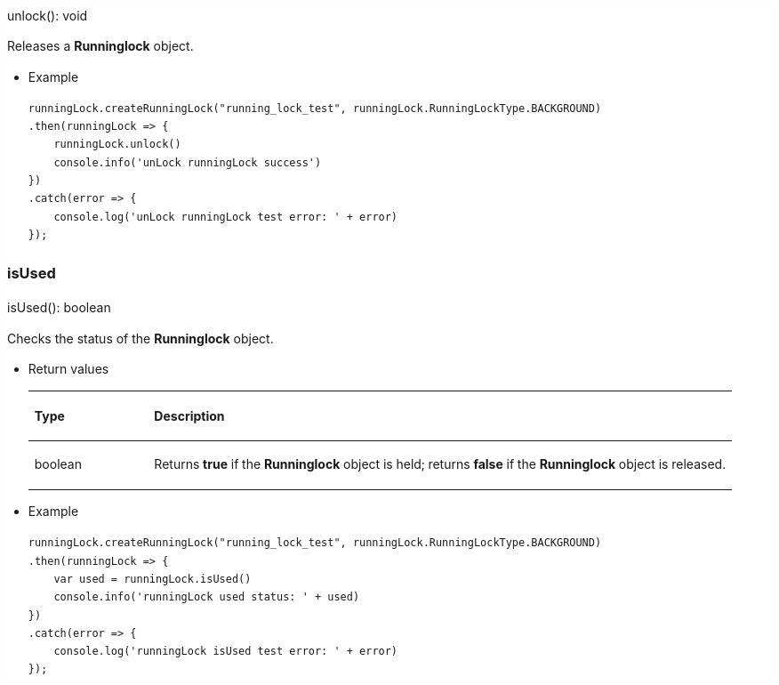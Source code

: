unlock\(\): void

Releases a  **Runninglock**  object.

-   Example

    ```
    runningLock.createRunningLock("running_lock_test", runningLock.RunningLockType.BACKGROUND)
    .then(runningLock => {
        runningLock.unlock()
        console.info('unLock runningLock success')
    })
    .catch(error => {
        console.log('unLock runningLock test error: ' + error)
    });
    ```


### isUsed<a name="section1410593619146"></a>

isUsed\(\): boolean

Checks the status of the  **Runninglock**  object.

-   Return values

    <a name="table115061181517"></a>
    <table><thead align="left"><tr id="row1150161121510"><th class="cellrowborder" valign="top" width="17.01%" id="mcps1.1.3.1.1"><p id="p1015015113159"><a name="p1015015113159"></a><a name="p1015015113159"></a>Type</p>
    </th>
    <th class="cellrowborder" valign="top" width="82.99%" id="mcps1.1.3.1.2"><p id="p2150211201512"><a name="p2150211201512"></a><a name="p2150211201512"></a>Description</p>
    </th>
    </tr>
    </thead>
    <tbody><tr id="row17150811131514"><td class="cellrowborder" valign="top" width="17.01%" headers="mcps1.1.3.1.1 "><p id="p1150161110157"><a name="p1150161110157"></a><a name="p1150161110157"></a>boolean</p>
    </td>
    <td class="cellrowborder" valign="top" width="82.99%" headers="mcps1.1.3.1.2 "><p id="p51501611141518"><a name="p51501611141518"></a><a name="p51501611141518"></a>Returns <strong id="b11722741312"><a name="b11722741312"></a><a name="b11722741312"></a>true</strong> if the <strong id="b174812717112"><a name="b174812717112"></a><a name="b174812717112"></a>Runninglock</strong> object is held; returns <strong id="b266618551918"><a name="b266618551918"></a><a name="b266618551918"></a>false</strong> if the <strong id="b1448872517112"><a name="b1448872517112"></a><a name="b1448872517112"></a>Runninglock</strong> object is released.</p>
    </td>
    </tr>
    </tbody>
    </table>

-   Example

    ```
    runningLock.createRunningLock("running_lock_test", runningLock.RunningLockType.BACKGROUND)
    .then(runningLock => {
        var used = runningLock.isUsed()
        console.info('runningLock used status: ' + used)
    })
    .catch(error => {
        console.log('runningLock isUsed test error: ' + error)
    });
    ```


